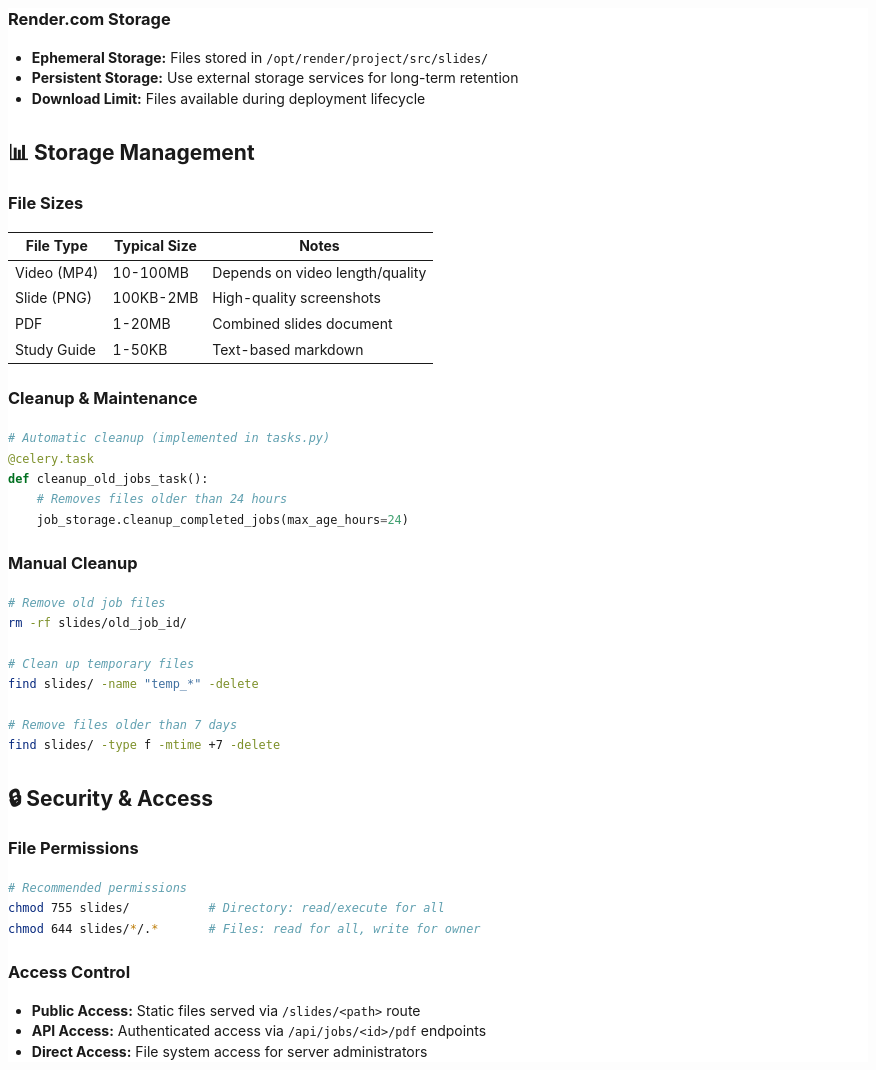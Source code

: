 ### **Render.com Storage**
- **Ephemeral Storage:** Files stored in `/opt/render/project/src/slides/`
- **Persistent Storage:** Use external storage services for long-term retention
- **Download Limit:** Files available during deployment lifecycle

## 📊 **Storage Management**

### **File Sizes**
| File Type | Typical Size | Notes |
|-----------|--------------|-------|
| Video (MP4) | 10-100MB | Depends on video length/quality |
| Slide (PNG) | 100KB-2MB | High-quality screenshots |
| PDF | 1-20MB | Combined slides document |
| Study Guide | 1-50KB | Text-based markdown |

### **Cleanup & Maintenance**
```python
# Automatic cleanup (implemented in tasks.py)
@celery.task
def cleanup_old_jobs_task():
    # Removes files older than 24 hours
    job_storage.cleanup_completed_jobs(max_age_hours=24)
```

### **Manual Cleanup**
```bash
# Remove old job files
rm -rf slides/old_job_id/

# Clean up temporary files
find slides/ -name "temp_*" -delete

# Remove files older than 7 days
find slides/ -type f -mtime +7 -delete
```

## 🔒 **Security & Access**

### **File Permissions**
```bash
# Recommended permissions
chmod 755 slides/           # Directory: read/execute for all
chmod 644 slides/*/.*       # Files: read for all, write for owner
```

### **Access Control**
- **Public Access:** Static files served via `/slides/<path>` route
- **API Access:** Authenticated access via `/api/jobs/<id>/pdf` endpoints
- **Direct Access:** File system access for server administrators
